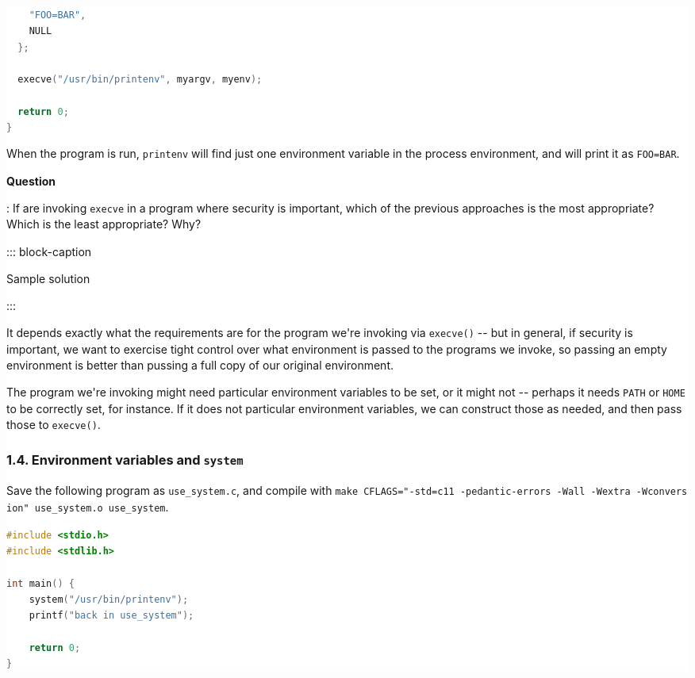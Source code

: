 ```C
    "FOO=BAR",
    NULL
  };

  execve("/usr/bin/printenv", myargv, myenv);

  return 0;
}
```

When the program is run, `printenv` will find just one environment variable in the process
environment, and will print it as `FOO=BAR`.

</div>



**Question**

:   If are invoking `execve` in a program where security is important, which of the previous
    approaches is the most appropriate? Which is the least appropriate? Why?



<div class="solutions">

::: block-caption

Sample solution

:::

It depends exactly what the requirements are for the program we're invoking via `execve()` -- but
in general, if security is important, we want to exercise tight control over what
environment is passed to the programs we invoke, so passing an empty environment is better
than pussing a full copy of our original environment.

The program we're invoking might need particular environment variables to be set, or it might
not -- perhaps it needs `PATH` or `HOME` to be correctly set, for instance. If it does not
particular environment variables, we can construct those as needed, and then pass those to
`execve()`.

</div>





### 1.4. Environment variables and `system`

Save the following program as `use_system.c`, and compile with
`make CFLAGS="-std=c11 -pedantic-errors -Wall -Wextra -Wconversion" use_system.o use_system`.

```C
#include <stdio.h>
#include <stdlib.h>

int main() {
    system("/usr/bin/printenv");
    printf("back in use_system");

    return 0;
}
```
